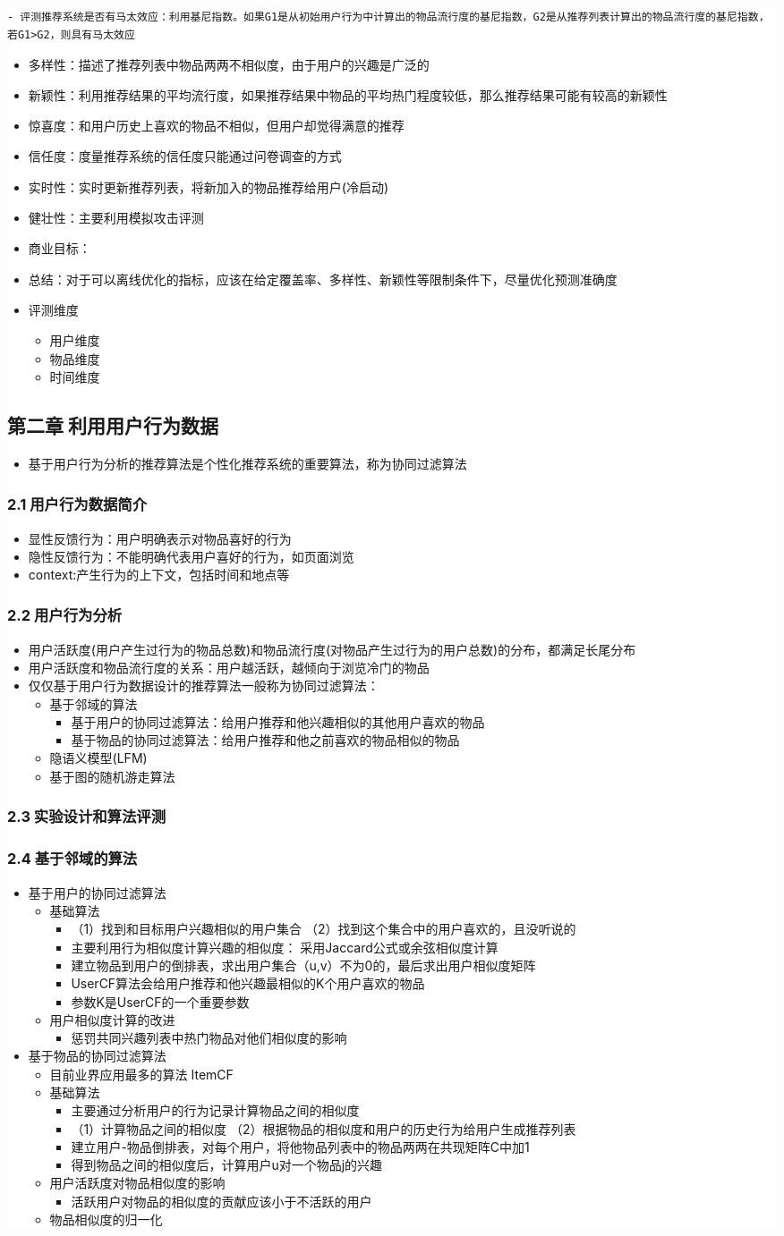     - 评测推荐系统是否有马太效应：利用基尼指数。如果G1是从初始用户行为中计算出的物品流行度的基尼指数，G2是从推荐列表计算出的物品流行度的基尼指数，若G1>G2，则具有马太效应

  - 多样性：描述了推荐列表中物品两两不相似度，由于用户的兴趣是广泛的

  - 新颖性：利用推荐结果的平均流行度，如果推荐结果中物品的平均热门程度较低，那么推荐结果可能有较高的新颖性

  - 惊喜度：和用户历史上喜欢的物品不相似，但用户却觉得满意的推荐

  - 信任度：度量推荐系统的信任度只能通过问卷调查的方式

  - 实时性：实时更新推荐列表，将新加入的物品推荐给用户(冷启动)

  - 健壮性：主要利用模拟攻击评测

  - 商业目标：

  - 总结：对于可以离线优化的指标，应该在给定覆盖率、多样性、新颖性等限制条件下，尽量优化预测准确度

- 评测维度

  - 用户维度
  - 物品维度
  - 时间维度

## 第二章 利用用户行为数据

- 基于用户行为分析的推荐算法是个性化推荐系统的重要算法，称为协同过滤算法

### 2.1 用户行为数据简介

- 显性反馈行为：用户明确表示对物品喜好的行为
- 隐性反馈行为：不能明确代表用户喜好的行为，如页面浏览
- context:产生行为的上下文，包括时间和地点等

### 2.2 用户行为分析

- 用户活跃度(用户产生过行为的物品总数)和物品流行度(对物品产生过行为的用户总数)的分布，都满足长尾分布
- 用户活跃度和物品流行度的关系：用户越活跃，越倾向于浏览冷门的物品
- 仅仅基于用户行为数据设计的推荐算法一般称为协同过滤算法：
  - 基于邻域的算法
    - 基于用户的协同过滤算法：给用户推荐和他兴趣相似的其他用户喜欢的物品
    - 基于物品的协同过滤算法：给用户推荐和他之前喜欢的物品相似的物品
  - 隐语义模型(LFM)
  - 基于图的随机游走算法

### 2.3 实验设计和算法评测

### 2.4 基于邻域的算法

- 基于用户的协同过滤算法
  - 基础算法
    - （1）找到和目标用户兴趣相似的用户集合  （2）找到这个集合中的用户喜欢的，且没听说的
    - 主要利用行为相似度计算兴趣的相似度：  采用Jaccard公式或余弦相似度计算
    - 建立物品到用户的倒排表，求出用户集合（u,v）不为0的，最后求出用户相似度矩阵
    - UserCF算法会给用户推荐和他兴趣最相似的K个用户喜欢的物品
    - 参数K是UserCF的一个重要参数
  - 用户相似度计算的改进
    - 惩罚共同兴趣列表中热门物品对他们相似度的影响
- 基于物品的协同过滤算法
  - 目前业界应用最多的算法    ItemCF
  - 基础算法
    - 主要通过分析用户的行为记录计算物品之间的相似度
    - （1）计算物品之间的相似度  （2）根据物品的相似度和用户的历史行为给用户生成推荐列表
    - 建立用户-物品倒排表，对每个用户，将他物品列表中的物品两两在共现矩阵C中加1
    - 得到物品之间的相似度后，计算用户u对一个物品j的兴趣
  - 用户活跃度对物品相似度的影响
    - 活跃用户对物品的相似度的贡献应该小于不活跃的用户
  - 物品相似度的归一化